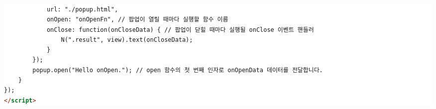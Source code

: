 ```html
            url: "./popup.html",
            onOpen: "onOpenFn", // 팝업이 열릴 때마다 실행할 함수 이름
            onClose: function(onCloseData) { // 팝업이 닫힐 때마다 실행될 onClose 이벤트 핸들러
                N(".result", view).text(onCloseData);
            }
        });
        popup.open("Hello onOpen."); // open 함수의 첫 번째 인자로 onOpenData 데이터를 전달합니다.
    }
});
</script>
```